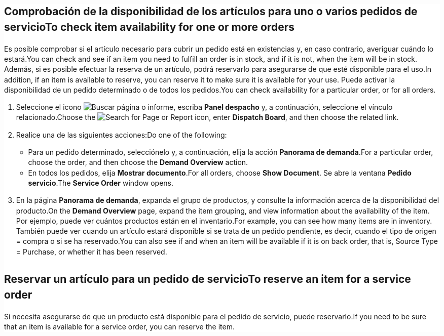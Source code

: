 ## <a name="to-check-item-availability-for-one-or-more-orders"></a><span data-ttu-id="219b1-139">Comprobación de la disponibilidad de los artículos para uno o varios pedidos de servicio</span><span class="sxs-lookup"><span data-stu-id="219b1-139">To check item availability for one or more orders</span></span>  
<span data-ttu-id="219b1-140">Es posible comprobar si el artículo necesario para cubrir un pedido está en existencias y, en caso contrario, averiguar cuándo lo estará.</span><span class="sxs-lookup"><span data-stu-id="219b1-140">You can check and see if an item you need to fulfill an order is in stock, and if it is not, when the item will be in stock.</span></span> <span data-ttu-id="219b1-141">Además, si es posible efectuar la reserva de un artículo, podrá reservarlo para asegurarse de que esté disponible para el uso.</span><span class="sxs-lookup"><span data-stu-id="219b1-141">In addition, if an item is available to reserve, you can reserve it to make sure it is available for your use.</span></span> <span data-ttu-id="219b1-142">Puede activar la disponibilidad de un pedido determinado o de todos los pedidos.</span><span class="sxs-lookup"><span data-stu-id="219b1-142">You can check availability for a particular order, or for all orders.</span></span>  

1.  <span data-ttu-id="219b1-143">Seleccione el icono ![Buscar página o informe](media/ui-search/search_small.png "icono Buscar página o informe"), escriba **Panel despacho** y, a continuación, seleccione el vínculo relacionado.</span><span class="sxs-lookup"><span data-stu-id="219b1-143">Choose the ![Search for Page or Report](media/ui-search/search_small.png "Search for Page or Report icon") icon, enter **Dispatch Board**, and then choose the related link.</span></span>  
2. <span data-ttu-id="219b1-144">Realice una de las siguientes acciones:</span><span class="sxs-lookup"><span data-stu-id="219b1-144">Do one of the following:</span></span>  
  
    * <span data-ttu-id="219b1-145">Para un pedido determinado, selecciónelo y, a continuación, elija la acción **Panorama de demanda**.</span><span class="sxs-lookup"><span data-stu-id="219b1-145">For a particular order, choose the order, and then choose the **Demand Overview** action.</span></span>  
    * <span data-ttu-id="219b1-146">En todos los pedidos, elija **Mostrar documento**.</span><span class="sxs-lookup"><span data-stu-id="219b1-146">For all orders, choose **Show Document**.</span></span> <span data-ttu-id="219b1-147">Se abre la ventana **Pedido servicio**.</span><span class="sxs-lookup"><span data-stu-id="219b1-147">The **Service Order** window opens.</span></span>  
  
3. <span data-ttu-id="219b1-148">En la página **Panorama de demanda**, expanda el grupo de productos, y consulte la información acerca de la disponibilidad del producto.</span><span class="sxs-lookup"><span data-stu-id="219b1-148">On the **Demand Overview** page, expand the item grouping, and view information about the availability of the item.</span></span> <span data-ttu-id="219b1-149">Por ejemplo, puede ver cuántos productos están en el inventario.</span><span class="sxs-lookup"><span data-stu-id="219b1-149">For example, you can see how many items are in inventory.</span></span> <span data-ttu-id="219b1-150">También puede ver cuando un artículo estará disponible si se trata de un pedido pendiente, es decir, cuando el tipo de origen = compra o si se ha reservado.</span><span class="sxs-lookup"><span data-stu-id="219b1-150">You can also see if and when an item will be available if it is on back order, that is, Source Type = Purchase, or whether it has been reserved.</span></span> 

## <a name="to-reserve-an-item-for-a-service-order"></a><span data-ttu-id="219b1-151">Reservar un artículo para un pedido de servicio</span><span class="sxs-lookup"><span data-stu-id="219b1-151">To reserve an item for a service order</span></span>
<span data-ttu-id="219b1-152">Si necesita asegurarse de que un producto está disponible para el pedido de servicio, puede reservarlo.</span><span class="sxs-lookup"><span data-stu-id="219b1-152">If you need to be sure that an item is available for a service order, you can reserve the item.</span></span> 
